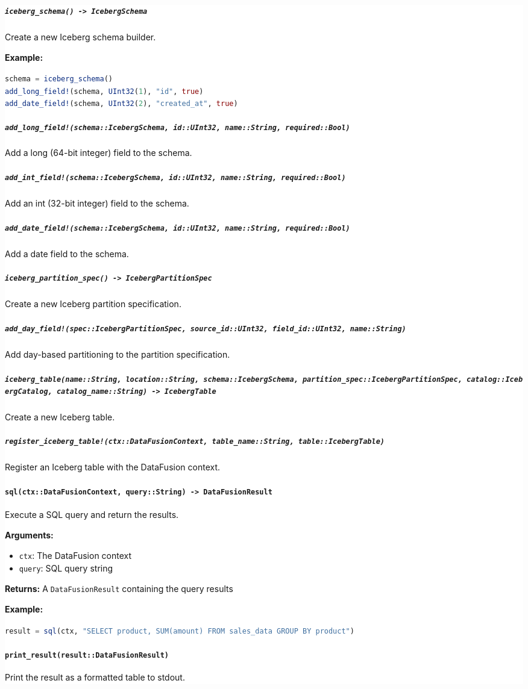 ##### `iceberg_schema() -> IcebergSchema`
Create a new Iceberg schema builder.

**Example:**
```julia
schema = iceberg_schema()
add_long_field!(schema, UInt32(1), "id", true)
add_date_field!(schema, UInt32(2), "created_at", true)
```

##### `add_long_field!(schema::IcebergSchema, id::UInt32, name::String, required::Bool)`
Add a long (64-bit integer) field to the schema.

##### `add_int_field!(schema::IcebergSchema, id::UInt32, name::String, required::Bool)`
Add an int (32-bit integer) field to the schema.

##### `add_date_field!(schema::IcebergSchema, id::UInt32, name::String, required::Bool)`
Add a date field to the schema.

##### `iceberg_partition_spec() -> IcebergPartitionSpec`
Create a new Iceberg partition specification.

##### `add_day_field!(spec::IcebergPartitionSpec, source_id::UInt32, field_id::UInt32, name::String)`
Add day-based partitioning to the partition specification.

##### `iceberg_table(name::String, location::String, schema::IcebergSchema, partition_spec::IcebergPartitionSpec, catalog::IcebergCatalog, catalog_name::String) -> IcebergTable`
Create a new Iceberg table.

##### `register_iceberg_table!(ctx::DataFusionContext, table_name::String, table::IcebergTable)`
Register an Iceberg table with the DataFusion context.

#### `sql(ctx::DataFusionContext, query::String) -> DataFusionResult`
Execute a SQL query and return the results.

**Arguments:**
- `ctx`: The DataFusion context
- `query`: SQL query string

**Returns:** A `DataFusionResult` containing the query results

**Example:**
```julia
result = sql(ctx, "SELECT product, SUM(amount) FROM sales_data GROUP BY product")
```

#### `print_result(result::DataFusionResult)`
Print the result as a formatted table to stdout.
